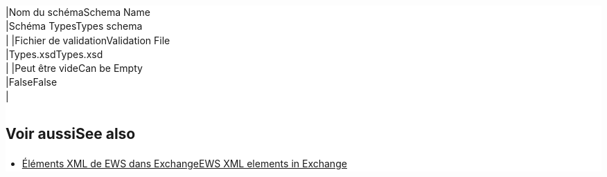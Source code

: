 |<span data-ttu-id="1a745-244">Nom du schéma</span><span class="sxs-lookup"><span data-stu-id="1a745-244">Schema Name</span></span>  <br/> |<span data-ttu-id="1a745-245">Schéma Types</span><span class="sxs-lookup"><span data-stu-id="1a745-245">Types schema</span></span>  <br/> |
|<span data-ttu-id="1a745-246">Fichier de validation</span><span class="sxs-lookup"><span data-stu-id="1a745-246">Validation File</span></span>  <br/> |<span data-ttu-id="1a745-247">Types.xsd</span><span class="sxs-lookup"><span data-stu-id="1a745-247">Types.xsd</span></span>  <br/> |
|<span data-ttu-id="1a745-248">Peut être vide</span><span class="sxs-lookup"><span data-stu-id="1a745-248">Can be Empty</span></span>  <br/> |<span data-ttu-id="1a745-249">False</span><span class="sxs-lookup"><span data-stu-id="1a745-249">False</span></span>  <br/> |
   
## <a name="see-also"></a><span data-ttu-id="1a745-250">Voir aussi</span><span class="sxs-lookup"><span data-stu-id="1a745-250">See also</span></span>



- [<span data-ttu-id="1a745-251">Éléments XML de EWS dans Exchange</span><span class="sxs-lookup"><span data-stu-id="1a745-251">EWS XML elements in Exchange</span></span>](ews-xml-elements-in-exchange.md)

